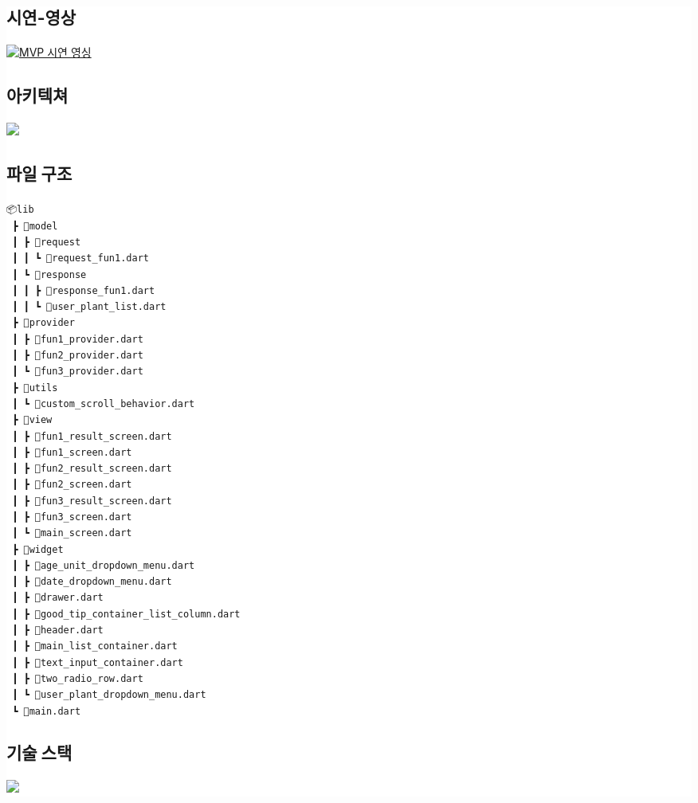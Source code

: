 ## 시연-영상

[![MVP 시연 영싱](http://img.youtube.com/vi/10HmaLOv83A/0.jpg)](https://youtu.be/10HmaLOv83A)



## 아키텍쳐
<img src="https://github.com/jhy0285/Prompter-day-seoul-2023/assets/89145559/f92fbfd8-871b-4489-af47-982128cf6eaa" width="90%"/>



## 파일 구조
```
📦lib
 ┣ 📂model
 ┃ ┣ 📂request
 ┃ ┃ ┗ 📜request_fun1.dart
 ┃ ┗ 📂response
 ┃ ┃ ┣ 📜response_fun1.dart
 ┃ ┃ ┗ 📜user_plant_list.dart
 ┣ 📂provider
 ┃ ┣ 📜fun1_provider.dart
 ┃ ┣ 📜fun2_provider.dart
 ┃ ┗ 📜fun3_provider.dart
 ┣ 📂utils
 ┃ ┗ 📜custom_scroll_behavior.dart
 ┣ 📂view
 ┃ ┣ 📜fun1_result_screen.dart
 ┃ ┣ 📜fun1_screen.dart
 ┃ ┣ 📜fun2_result_screen.dart
 ┃ ┣ 📜fun2_screen.dart
 ┃ ┣ 📜fun3_result_screen.dart
 ┃ ┣ 📜fun3_screen.dart
 ┃ ┗ 📜main_screen.dart
 ┣ 📂widget
 ┃ ┣ 📜age_unit_dropdown_menu.dart
 ┃ ┣ 📜date_dropdown_menu.dart
 ┃ ┣ 📜drawer.dart
 ┃ ┣ 📜good_tip_container_list_column.dart
 ┃ ┣ 📜header.dart
 ┃ ┣ 📜main_list_container.dart
 ┃ ┣ 📜text_input_container.dart
 ┃ ┣ 📜two_radio_row.dart
 ┃ ┗ 📜user_plant_dropdown_menu.dart
 ┗ 📜main.dart
```

## 기술 스택 
<img src="https://img.shields.io/badge/Flutter-120f0f?style=flat-square&logo=flutter&logoColor=white" width="200" heigt="200"/>
